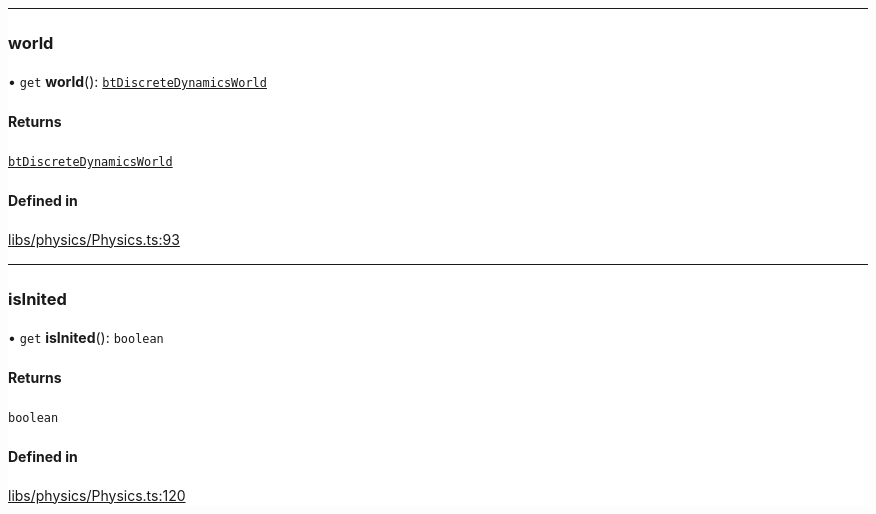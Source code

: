 ___

### world

• `get` **world**(): [`btDiscreteDynamicsWorld`](Ammo.btDiscreteDynamicsWorld.md)

#### Returns

[`btDiscreteDynamicsWorld`](Ammo.btDiscreteDynamicsWorld.md)

#### Defined in

[libs/physics/Physics.ts:93](https://github.com/Orillusion/orillusion/blob/main/src/libs/physics/Physics.ts#L93)

___

### isInited

• `get` **isInited**(): `boolean`

#### Returns

`boolean`

#### Defined in

[libs/physics/Physics.ts:120](https://github.com/Orillusion/orillusion/blob/main/src/libs/physics/Physics.ts#L120)
